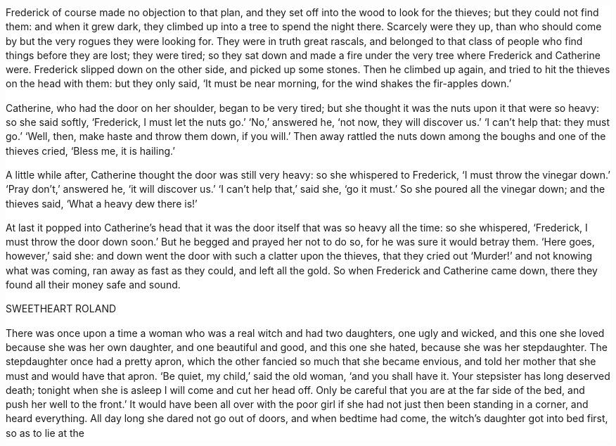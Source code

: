 Frederick of course made no objection to that plan, and they set off
into the wood to look for the thieves; but they could not find them: and
when it grew dark, they climbed up into a tree to spend the night there.
Scarcely were they up, than who should come by but the very rogues they
were looking for. They were in truth great rascals, and belonged to that
class of people who find things before they are lost; they were tired;
so they sat down and made a fire under the very tree where Frederick and
Catherine were. Frederick slipped down on the other side, and picked up
some stones. Then he climbed up again, and tried to hit the thieves on
the head with them: but they only said, ‘It must be near morning, for
the wind shakes the fir-apples down.’

Catherine, who had the door on her shoulder, began to be very tired;
but she thought it was the nuts upon it that were so heavy: so she said
softly, ‘Frederick, I must let the nuts go.’ ‘No,’ answered he, ‘not
now, they will discover us.’ ‘I can’t help that: they must go.’ ‘Well,
then, make haste and throw them down, if you will.’ Then away rattled
the nuts down among the boughs and one of the thieves cried, ‘Bless me,
it is hailing.’

A little while after, Catherine thought the door was still very heavy:
so she whispered to Frederick, ‘I must throw the vinegar down.’ ‘Pray
don’t,’ answered he, ‘it will discover us.’ ‘I can’t help that,’ said
she, ‘go it must.’ So she poured all the vinegar down; and the thieves
said, ‘What a heavy dew there is!’

At last it popped into Catherine’s head that it was the door itself that
was so heavy all the time: so she whispered, ‘Frederick, I must throw
the door down soon.’ But he begged and prayed her not to do so, for he
was sure it would betray them. ‘Here goes, however,’ said she: and down
went the door with such a clatter upon the thieves, that they cried
out ‘Murder!’ and not knowing what was coming, ran away as fast as they
could, and left all the gold. So when Frederick and Catherine came down,
there they found all their money safe and sound.




SWEETHEART ROLAND


There was once upon a time a woman who was a real witch and had two
daughters, one ugly and wicked, and this one she loved because she was
her own daughter, and one beautiful and good, and this one she hated,
because she was her stepdaughter. The stepdaughter once had a pretty
apron, which the other fancied so much that she became envious, and
told her mother that she must and would have that apron. ‘Be quiet, my
child,’ said the old woman, ‘and you shall have it. Your stepsister has
long deserved death; tonight when she is asleep I will come and cut her
head off. Only be careful that you are at the far side of the bed, and
push her well to the front.’ It would have been all over with the poor
girl if she had not just then been standing in a corner, and heard
everything. All day long she dared not go out of doors, and when bedtime
had come, the witch’s daughter got into bed first, so as to lie at the
